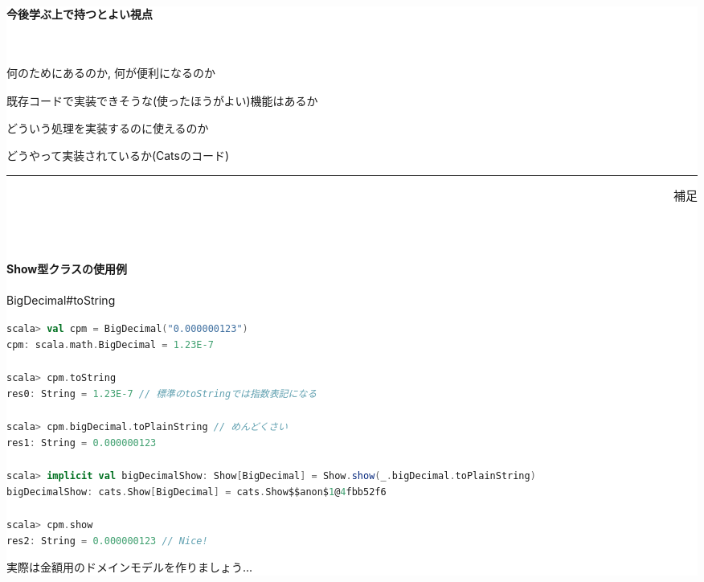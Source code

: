#### 今後学ぶ上で持つとよい視点

</br>

何のためにあるのか, 何が便利になるのか

既存コードで実装できそうな(使ったほうがよい)機能はあるか

どういう処理を実装するのに使えるのか

どうやって実装されているか(Catsのコード)

---
<div style="text-align: right; font-size: 15px; padding-bottom: 50px;">
  補足
</div>

#### Show型クラスの使用例

BigDecimal#toString

```scala
scala> val cpm = BigDecimal("0.000000123")
cpm: scala.math.BigDecimal = 1.23E-7

scala> cpm.toString
res0: String = 1.23E-7 // 標準のtoStringでは指数表記になる

scala> cpm.bigDecimal.toPlainString // めんどくさい
res1: String = 0.000000123

scala> implicit val bigDecimalShow: Show[BigDecimal] = Show.show(_.bigDecimal.toPlainString)
bigDecimalShow: cats.Show[BigDecimal] = cats.Show$$anon$1@4fbb52f6

scala> cpm.show
res2: String = 0.000000123 // Nice!

```

実際は金額用のドメインモデルを作りましょう...